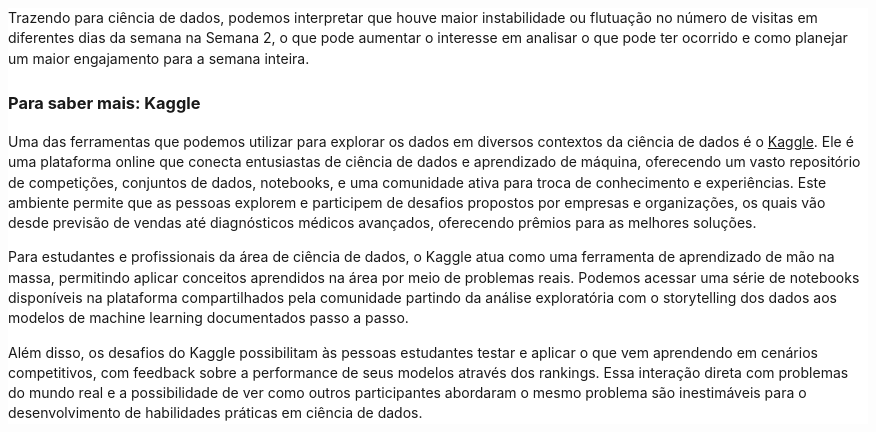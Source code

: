 Trazendo para ciência de dados, podemos interpretar que houve maior instabilidade ou flutuação no número de visitas em diferentes dias da semana na Semana 2, o que pode aumentar o interesse em analisar o que pode ter ocorrido e como planejar um maior engajamento para a semana inteira.  


### Para saber mais: Kaggle  
Uma das ferramentas que podemos utilizar para explorar os dados em diversos contextos da ciência de dados é o [Kaggle](https://www.kaggle.com/). Ele é uma plataforma online que conecta entusiastas de ciência de dados e aprendizado de máquina, oferecendo um vasto repositório de competições, conjuntos de dados, notebooks, e uma comunidade ativa para troca de conhecimento e experiências. Este ambiente permite que as pessoas explorem e participem de desafios propostos por empresas e organizações, os quais vão desde previsão de vendas até diagnósticos médicos avançados, oferecendo prêmios para as melhores soluções.

Para estudantes e profissionais da área de ciência de dados, o Kaggle atua como uma ferramenta de aprendizado de mão na massa, permitindo aplicar conceitos aprendidos na área por meio de problemas reais. Podemos acessar uma série de notebooks disponíveis na plataforma compartilhados pela comunidade partindo da análise exploratória com o storytelling dos dados aos modelos de machine learning documentados passo a passo.

Além disso, os desafios do Kaggle possibilitam às pessoas estudantes testar e aplicar o que vem aprendendo em cenários competitivos, com feedback sobre a performance de seus modelos através dos rankings. Essa interação direta com problemas do mundo real e a possibilidade de ver como outros participantes abordaram o mesmo problema são inestimáveis para o desenvolvimento de habilidades práticas em ciência de dados.

